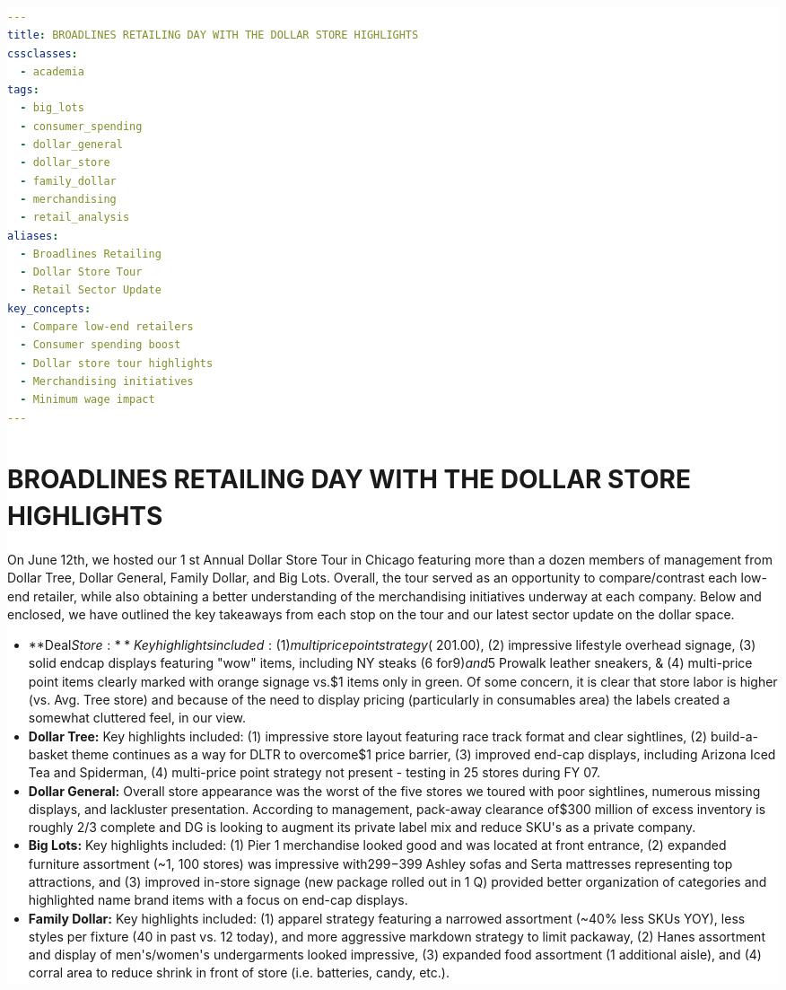 ```yaml
---
title: BROADLINES RETAILING DAY WITH THE DOLLAR STORE HIGHLIGHTS
cssclasses:
  - academia
tags:
  - big_lots
  - consumer_spending
  - dollar_general
  - dollar_store
  - family_dollar
  - merchandising
  - retail_analysis
aliases:
  - Broadlines Retailing
  - Dollar Store Tour
  - Retail Sector Update
key_concepts:
  - Compare low-end retailers
  - Consumer spending boost
  - Dollar store tour highlights
  - Merchandising initiatives
  - Minimum wage impact
---
```


# BROADLINES RETAILING DAY WITH THE DOLLAR STORE HIGHLIGHTS

On June 12th,  we hosted our 1 st Annual Dollar Store Tour in Chicago featuring more than a dozen members of management from Dollar Tree,  Dollar General,  Family Dollar,  and Big Lots. Overall,  the tour served as an opportunity to compare/contrast each low-end retailer,  while also obtaining a better understanding of the merchandising initiatives underway at each company. Below and enclosed,  we have outlined the key takeaways from each stop on the tour and our latest sector update on the dollar space.

- **Deal$Store:** Key highlights included: (1) multi price point strategy (~20% of SKU's >$1.00),  (2) impressive lifestyle overhead signage,  (3) solid endcap displays featuring "wow" items,  including NY steaks (6 for$9) and$5 Prowalk leather sneakers,  & (4) multi-price point items clearly marked with orange signage vs.$1 items only in green. Of some concern,  it is clear that store labor is higher (vs. Avg. Tree store) and because of the need to display pricing (particularly in consumables area) the labels created a somewhat cluttered feel,  in our view.
- **Dollar Tree:** Key highlights included: (1) impressive store layout featuring race track format and clear sightlines,  (2) build-a-basket theme continues as a way for DLTR to overcome$1 price barrier,  (3) improved end-cap displays,  including Arizona Iced Tea and Spiderman,  (4) multi-price point strategy not present - testing in 25 stores during FY 07.
- **Dollar General:** Overall store appearance was the worst of the five stores we toured with poor sightlines,  numerous missing displays,  and lackluster presentation. According to management,  pack-away clearance of$300 million of excess inventory is roughly 2/3 complete and DG is looking to augment its private label mix and reduce SKU's as a private company.
- **Big Lots:** Key highlights included: (1) Pier 1 merchandise looked good and was located at front entrance,  (2) expanded furniture assortment (~1, 100 stores) was impressive with$299-$399 Ashley sofas and Serta mattresses representing top attractions,  and (3) improved in-store signage (new package rolled out in 1 Q) provided better organization of categories and highlighted name brand items with a focus on end-cap displays.
- **Family Dollar:** Key highlights included: (1) apparel strategy featuring a narrowed assortment (~40% less SKUs YOY),  less styles per fixture (40 in past vs. 12 today),  and more aggressive markdown strategy to limit packaway,  (2) Hanes assortment and display of men's/women's undergarments looked impressive,  (3) expanded food assortment (1 additional aisle),  and (4) corral area to reduce shrink in front of store (i.e. batteries,  candy,  etc.).
